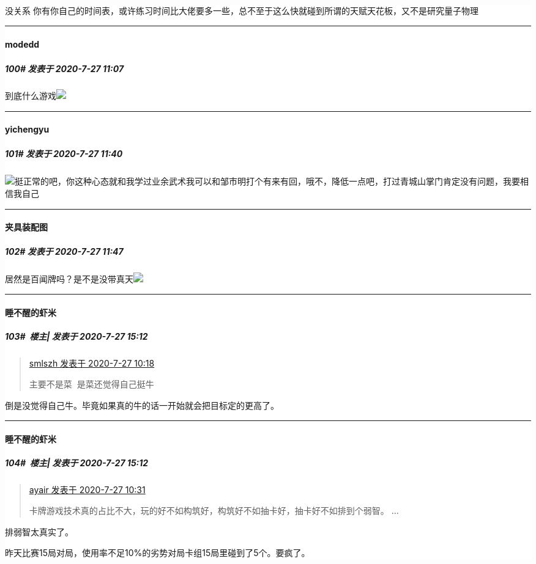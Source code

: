 
没关系 你有你自己的时间表，或许练习时间比大佬要多一些，总不至于这么快就碰到所谓的天赋天花板，又不是研究量子物理


-----

####  modedd  
##### 100#       发表于 2020-7-27 11:07


到底什么游戏<img src="https://static.saraba1st.com/image/smiley/face2017/004.gif" referrerpolicy="no-referrer">


-----

####  yichengyu  
##### 101#       发表于 2020-7-27 11:40


<img src="https://static.saraba1st.com/image/smiley/face2017/044.png" referrerpolicy="no-referrer">挺正常的吧，你这种心态就和我学过业余武术我可以和邹市明打个有来有回，哦不，降低一点吧，打过青城山掌门肯定没有问题，我要相信我自己


-----

####  夹具装配图  
##### 102#       发表于 2020-7-27 11:47


居然是百闻牌吗？是不是没带真天<img src="https://static.saraba1st.com/image/smiley/face2017/067.png" referrerpolicy="no-referrer">


-----

####  睡不醒的虾米  
##### 103#         楼主| 发表于 2020-7-27 15:12


<blockquote><a href="httphttps://bbs.saraba1st.com/2b/forum.php?mod=redirect&amp;goto=findpost&amp;pid=48226452&amp;ptid=1951365" target="_blank">smlszh 发表于 2020-7-27 10:18</a>

主要不是菜  是菜还觉得自己挺牛</blockquote>
倒是没觉得自己牛。毕竟如果真的牛的话一开始就会把目标定的更高了。


-----

####  睡不醒的虾米  
##### 104#         楼主| 发表于 2020-7-27 15:12


<blockquote><a href="httphttps://bbs.saraba1st.com/2b/forum.php?mod=redirect&amp;goto=findpost&amp;pid=48226561&amp;ptid=1951365" target="_blank">ayair 发表于 2020-7-27 10:31</a>

卡牌游戏技术真的占比不大，玩的好不如构筑好，构筑好不如抽卡好，抽卡好不如排到个弱智。 ...</blockquote>
排弱智太真实了。

昨天比赛15局对局，使用率不足10%的劣势对局卡组15局里碰到了5个。要疯了。
